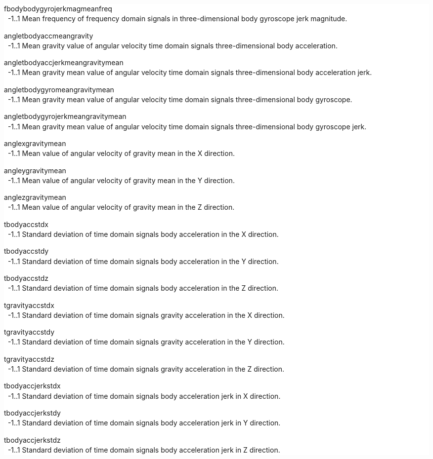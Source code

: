 fbodybodygyrojerkmagmeanfreq  
&nbsp;&nbsp;-1..1 Mean frequency of frequency domain signals in three-dimensional body gyroscope jerk magnitude.

angletbodyaccmeangravity  
&nbsp;&nbsp;-1..1 Mean gravity value of angular velocity time domain signals three-dimensional body acceleration.

angletbodyaccjerkmeangravitymean  
&nbsp;&nbsp;-1..1 Mean gravity mean value of angular velocity time domain signals three-dimensional body acceleration jerk.

angletbodygyromeangravitymean  
&nbsp;&nbsp;-1..1 Mean gravity mean value of angular velocity time domain signals three-dimensional body gyroscope.

angletbodygyrojerkmeangravitymean  
&nbsp;&nbsp;-1..1 Mean gravity mean value of angular velocity time domain signals three-dimensional body gyroscope jerk.

anglexgravitymean  
&nbsp;&nbsp;-1..1 Mean value of angular velocity of gravity mean in the X direction.

angleygravitymean  
&nbsp;&nbsp;-1..1 Mean value of angular velocity of gravity mean in the Y direction.

anglezgravitymean  
&nbsp;&nbsp;-1..1 Mean value of angular velocity of gravity mean in the Z direction.

tbodyaccstdx  
&nbsp;&nbsp;-1..1 Standard deviation of time domain signals body acceleration in the X direction.

tbodyaccstdy  
&nbsp;&nbsp;-1..1 Standard deviation of time domain signals body acceleration in the Y direction.

tbodyaccstdz  
&nbsp;&nbsp;-1..1 Standard deviation of time domain signals body acceleration in the Z direction.

tgravityaccstdx  
&nbsp;&nbsp;-1..1 Standard deviation of time domain signals gravity acceleration in the X direction.

tgravityaccstdy  
&nbsp;&nbsp;-1..1 Standard deviation of time domain signals gravity acceleration in the Y direction.

tgravityaccstdz  
&nbsp;&nbsp;-1..1 Standard deviation of time domain signals gravity acceleration in the Z direction.

tbodyaccjerkstdx  
&nbsp;&nbsp;-1..1 Standard deviation of time domain signals body acceleration jerk in X direction.

tbodyaccjerkstdy  
&nbsp;&nbsp;-1..1 Standard deviation of time domain signals body acceleration jerk in Y direction.

tbodyaccjerkstdz  
&nbsp;&nbsp;-1..1 Standard deviation of time domain signals body acceleration jerk in Z direction.

